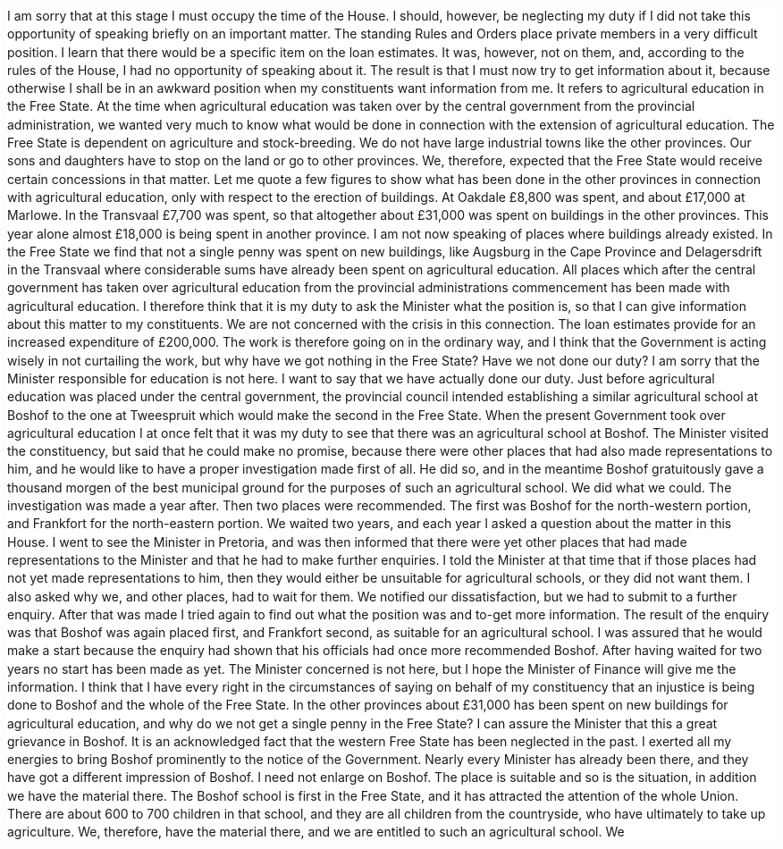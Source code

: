 <p>I am sorry that at this stage I must occupy the time of the House. I should, however, be neglecting my duty if I did not take this opportunity of speaking briefly on an important matter. The standing Rules and Orders place private members in a very difficult position. I learn that there would be a specific item on the loan estimates. It was, however, not on them, and, according to the rules of the House, I had no opportunity of speaking about it. The result is that I must now try to get information about it, because otherwise I shall be in an awkward position when my constituents want information from me. It refers to agricultural education in the Free State. At the time when agricultural education was taken over by the central government from the provincial administration, we wanted very much to know what would be done in connection with the extension of agricultural education. The Free State is dependent on agriculture and stock-breeding. We do not have large industrial towns like the other provinces. Our sons and daughters have to stop on the land or go to other provinces. We, therefore, expected that the Free State would receive certain concessions in that matter. Let me quote a few figures to show what has been done in the other provinces in connection with agricultural education, only with respect to the erection of buildings. At Oakdale &#x00A3;8,800 was spent, and about &#x00A3;17,000 at Marlowe. In the Transvaal &#x00A3;7,700 was spent, so that altogether about &#x00A3;31,000 was spent on buildings in the other provinces. This year alone almost &#x00A3;18,000 is being spent in another province. I am not now speaking of places where buildings already existed. In the Free State we find that not a single penny was spent on new buildings, like Augsburg in the Cape Province and Delagersdrift in the Transvaal where considerable sums have already been spent on agricultural education. All places which after the central government has taken over agricultural education from the provincial administrations commencement has been made with agricultural education. I therefore think that it is my duty to ask the Minister what the position is, so that I can give information about this matter to my constituents. We are not concerned with the crisis in this connection. The loan estimates provide for an increased expenditure of &#x00A3;200,000. The work is therefore going on in the ordinary way, and I think that the Government is acting wisely in not curtailing the work, but why have we got nothing in the Free State? Have we not done our duty? I am sorry that the Minister <span class="col_4723-4724" refersTo="page_2434"/>responsible for education is not here. I want to say that we have actually done our duty. Just before agricultural education was placed under the central government, the provincial council intended establishing a similar agricultural school at Boshof to the one at Tweespruit which would make the second in the Free State. When the present Government took over agricultural education I at once felt that it was my duty to see that there was an agricultural school at Boshof. The Minister visited the constituency, but said that he could make no promise, because there were other places that had also made representations to him, and he would like to have a proper investigation made first of all. He did so, and in the meantime Boshof gratuitously gave a thousand morgen of the best municipal ground for the purposes of such an agricultural school. We did what we could. The investigation was made a year after. Then two places were recommended. The first was Boshof for the north-western portion, and Frankfort for the north-eastern portion. We waited two years, and each year I asked a question about the matter in this House. I went to see the Minister in Pretoria, and was then informed that there were yet other places that had made representations to the Minister and that he had to make further enquiries. I told the Minister at that time that if those places had not yet made representations to him, then they would either be unsuitable for agricultural schools, or they did not want them. I also asked why we, and other places, had to wait for them. We notified our dissatisfaction, but we had to submit to a further enquiry. After that was made I tried again to find out what the position was and to-get more information. The result of the enquiry was that Boshof was again placed first, and Frankfort second, as suitable for an agricultural school. I was assured that he would make a start because the enquiry had shown that his officials had once more recommended Boshof. After having waited for two years no start has been made as yet. The Minister concerned is not here, but I hope the Minister of Finance will give me the information. I think that I have every right in the circumstances of saying on behalf of my constituency that an injustice is being done to Boshof and the whole of the Free State. In the other provinces about &#x00A3;31,000 has been spent on new buildings for agricultural education, and why do we not get a single penny in the Free State? I can assure the Minister that this a great grievance in Boshof. It is an acknowledged fact that the western Free State has been neglected in the past. I exerted all my energies to bring Boshof prominently to the notice of the Government. Nearly every Minister has already been there, and they have got a different impression of Boshof. I need not enlarge on Boshof. The place is suitable and so is the situation, in addition we have the material there. The Boshof school is first in the Free State, and it has attracted the attention of the whole Union. There are about 600 to 700 children in that school, and they are all children from the countryside, who have ultimately to take up agriculture. We, therefore, have the material there, and we are entitled to such an agricultural school. We